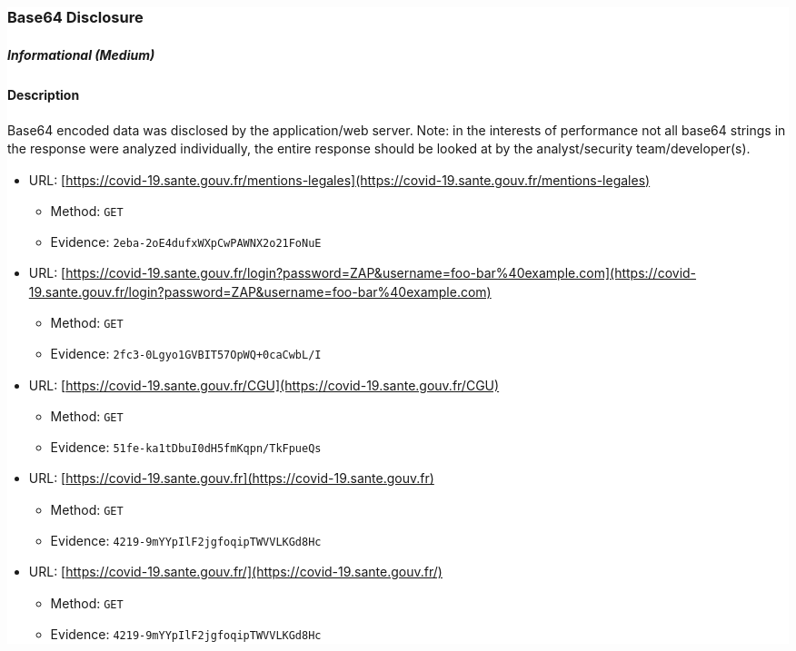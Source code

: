   
  
  
  
### Base64 Disclosure
##### Informational (Medium)
  
  
  
  
#### Description
<p>Base64 encoded data was disclosed by the application/web server. Note: in the interests of performance not all base64 strings in the response were analyzed individually, the entire response should be looked at by the analyst/security team/developer(s).</p>
  
  
  
* URL: [https://covid-19.sante.gouv.fr/mentions-legales](https://covid-19.sante.gouv.fr/mentions-legales)
  
  
  * Method: `GET`
  
  
  * Evidence: `2eba-2oE4dufxWXpCwPAWNX2o21FoNuE`
  
  
  
  
* URL: [https://covid-19.sante.gouv.fr/login?password=ZAP&username=foo-bar%40example.com](https://covid-19.sante.gouv.fr/login?password=ZAP&username=foo-bar%40example.com)
  
  
  * Method: `GET`
  
  
  * Evidence: `2fc3-0Lgyo1GVBIT57OpWQ+0caCwbL/I`
  
  
  
  
* URL: [https://covid-19.sante.gouv.fr/CGU](https://covid-19.sante.gouv.fr/CGU)
  
  
  * Method: `GET`
  
  
  * Evidence: `51fe-ka1tDbuI0dH5fmKqpn/TkFpueQs`
  
  
  
  
* URL: [https://covid-19.sante.gouv.fr](https://covid-19.sante.gouv.fr)
  
  
  * Method: `GET`
  
  
  * Evidence: `4219-9mYYpIlF2jgfoqipTWVVLKGd8Hc`
  
  
  
  
* URL: [https://covid-19.sante.gouv.fr/](https://covid-19.sante.gouv.fr/)
  
  
  * Method: `GET`
  
  
  * Evidence: `4219-9mYYpIlF2jgfoqipTWVVLKGd8Hc`
  